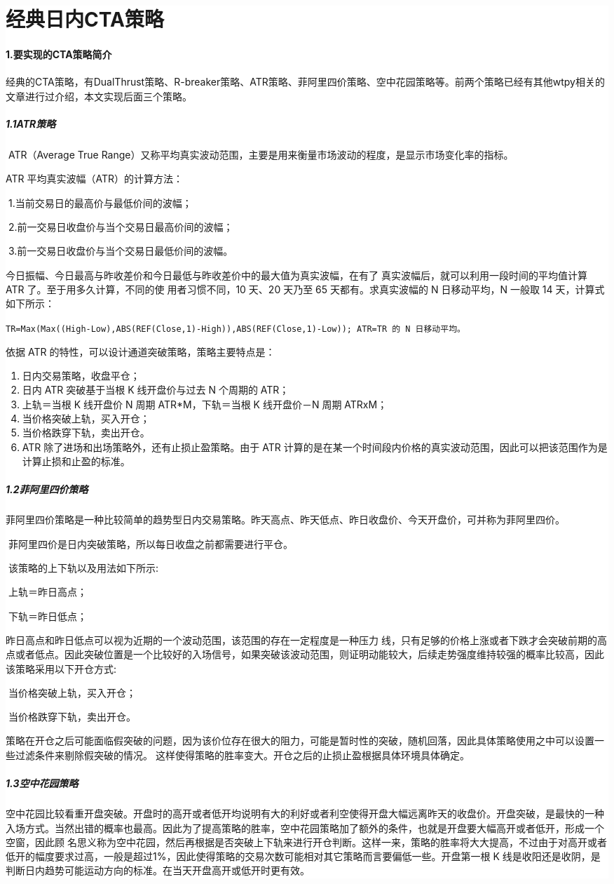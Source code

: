 # 经典日内CTA策略

#### 1.要实现的CTA策略简介

​	经典的CTA策略，有DualThrust策略、R-breaker策略、ATR策略、菲阿里四价策略、空中花园策略等。前两个策略已经有其他wtpy相关的文章进行过介绍，本文实现后面三个策略。

##### 1.1ATR策略

​	ATR（Average True Range）又称平均真实波动范围，主要是用来衡量市场波动的程度，是显示市场变化率的指标。

 ATR 平均真实波幅（ATR）的计算方法：

​	1.当前交易日的最高价与最低价间的波幅； 

​	2.前一交易日收盘价与当个交易日最高价间的波幅；

​	3.前一交易日收盘价与当个交易日最低价间的波幅。

 今日振幅、今日最高与昨收差价和今日最低与昨收差价中的最大值为真实波幅，在有了 真实波幅后，就可以利用一段时间的平均值计算 ATR 了。至于用多久计算，不同的使 用者习惯不同，10 天、20 天乃至 65 天都有。求真实波幅的 N 日移动平均，N 一般取 14 天，计算式如下所示： 

```
TR=Max(Max((High-Low),ABS(REF(Close,1)-High)),ABS(REF(Close,1)-Low)); ATR=TR 的 N 日移动平均。
```

  依据 ATR 的特性，可以设计通道突破策略，策略主要特点是：

1) 日内交易策略，收盘平仓；
2) 日内 ATR 突破基于当根 K 线开盘价与过去 N 个周期的 ATR；
3) 上轨＝当根 K 线开盘价 N 周期 ATR*M，下轨＝当根 K 线开盘价－N 周期 ATRxM；
4)  当价格突破上轨，买入开仓； 
5)  当价格跌穿下轨，卖出开仓。
6)  ATR 除了进场和出场策略外，还有止损止盈策略。由于 ATR 计算的是在某一个时间段内价格的真实波动范围，因此可以把该范围作为是计算止损和止盈的标准。

##### 1.2菲阿里四价策略

​	菲阿里四价策略是一种比较简单的趋势型日内交易策略。昨天高点、昨天低点、昨日收盘价、今天开盘价，可并称为菲阿里四价。

​	菲阿里四价是日内突破策略，所以每日收盘之前都需要进行平仓。

​	该策略的上下轨以及用法如下所示: 

​	上轨＝昨日高点；

​	下轨＝昨日低点； 

​	昨日高点和昨日低点可以视为近期的一个波动范围，该范围的存在一定程度是一种压力 线，只有足够的价格上涨或者下跌才会突破前期的高点或者低点。因此突破位置是一个比较好的入场信号，如果突破该波动范围，则证明动能较大，后续走势强度维持较强的概率比较高，因此该策略采用以下开仓方式: 

​	当价格突破上轨，买入开仓； 

​	当价格跌穿下轨，卖出开仓。

 策略在开仓之后可能面临假突破的问题，因为该价位存在很大的阻力，可能是暂时性的突破，随机回落，因此具体策略使用之中可以设置一些过滤条件来剔除假突破的情况。 这样使得策略的胜率变大。开仓之后的止损止盈根据具体环境具体确定。

##### 1.3空中花园策略

​	空中花园比较看重开盘突破。开盘时的高开或者低开均说明有大的利好或者利空使得开盘大幅远离昨天的收盘价。开盘突破，是最快的一种入场方式。当然出错的概率也最高。因此为了提高策略的胜率，空中花园策略加了额外的条件，也就是开盘要大幅高开或者低开，形成一个空窗，因此顾 名思义称为空中花园，然后再根据是否突破上下轨来进行开仓判断。这样一来，策略的胜率将大大提高，不过由于对高开或者低开的幅度要求过高，一般是超过1%，因此使得策略的交易次数可能相对其它策略而言要偏低一些。开盘第一根 K 线是收阳还是收阴，是判断日内趋势可能运动方向的标准。在当天开盘高开或低开时更有效。
